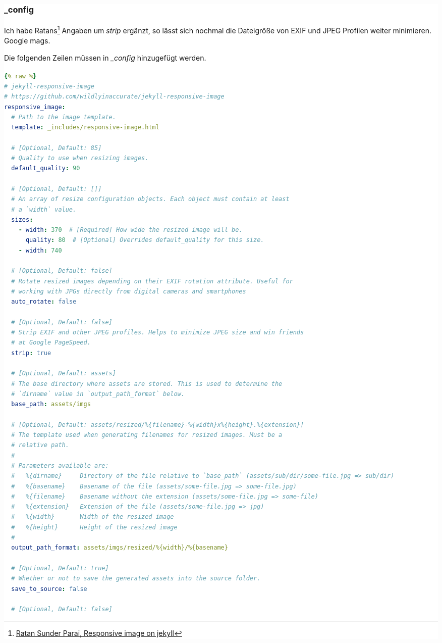 ### _config

Ich habe Ratans[^ratan] Angaben um *strip* ergänzt, 
so lässt sich nochmal die Dateigröße 
von EXIF und JPEG Profilen weiter minimieren. 
Google mags.

Die folgenden Zeilen müssen in *_config* hinzugefügt werden.

```yaml
{% raw %}
# jekyll-responsive-image
# https://github.com/wildlyinaccurate/jekyll-responsive-image
responsive_image:
  # Path to the image template.
  template: _includes/responsive-image.html

  # [Optional, Default: 85]
  # Quality to use when resizing images.
  default_quality: 90

  # [Optional, Default: []]
  # An array of resize configuration objects. Each object must contain at least
  # a `width` value.
  sizes:
    - width: 370  # [Required] How wide the resized image will be.
      quality: 80  # [Optional] Overrides default_quality for this size.
    - width: 740

  # [Optional, Default: false]
  # Rotate resized images depending on their EXIF rotation attribute. Useful for
  # working with JPGs directly from digital cameras and smartphones
  auto_rotate: false

  # [Optional, Default: false]
  # Strip EXIF and other JPEG profiles. Helps to minimize JPEG size and win friends
  # at Google PageSpeed.
  strip: true

  # [Optional, Default: assets]
  # The base directory where assets are stored. This is used to determine the
  # `dirname` value in `output_path_format` below.
  base_path: assets/imgs

  # [Optional, Default: assets/resized/%{filename}-%{width}x%{height}.%{extension}]
  # The template used when generating filenames for resized images. Must be a
  # relative path.
  #
  # Parameters available are:
  #   %{dirname}     Directory of the file relative to `base_path` (assets/sub/dir/some-file.jpg => sub/dir)
  #   %{basename}    Basename of the file (assets/some-file.jpg => some-file.jpg)
  #   %{filename}    Basename without the extension (assets/some-file.jpg => some-file)
  #   %{extension}   Extension of the file (assets/some-file.jpg => jpg)
  #   %{width}       Width of the resized image
  #   %{height}      Height of the resized image
  #
  output_path_format: assets/imgs/resized/%{width}/%{basename}

  # [Optional, Default: true]
  # Whether or not to save the generated assets into the source folder.
  save_to_source: false

  # [Optional, Default: false]
```

[^fnet]: Gemessen mit dem Firefox Netzwerkanalyse Werkzeug  
[^front]: Startseite, Minima Theme mit Desktop Auflösung  
[^conf]: jekyll-responsive-images Konfigurationsparameter: *width: 740px, quality: 90, strip: true*
[^resp]: [jekyll-responsive-image](https://github.com/wildlyinaccurate/jekyll-responsive-image)
[^rmagick]: [Installation issue: Can't install RMagick 4.0.0. Can't find magick/MagickCore.h. #806](https://github.com/rmagick/rmagick/issues/806#issuecomment-535301931)
[^rbklima]: [reinblau: Klimaschutz und Webentwicklung](https://reinblau.coop/blog/klimaschutz-und-webentwicklung/)
[^minima]: [Minima Theme](https://github.com/jekyll/minima)
[^ratan]: [Ratan Sunder Parai, Responsive image on jekyll](https://www.ratanparai.com/jekyll/Responsive-image-on-jekyll/)
[^lazysizes]: <https://github.com/aFarkas/lazysizes>
[^head]: [minima/_includes/head.html](https://github.com/jekyll/minima/blob/master/_includes/head.html)
[^sizes]: [selfhtml: Gestaltung mit sizes](https://wiki.selfhtml.org/wiki/HTML/Multimedia_und_Grafiken/picture)
[^post]: [jekyll_uberspace_deployment](https://github.com/fl3a/jekyll_uberspace_deployment)
[^redownload]: [Commit: Fallback für bundle install](https://github.com/fl3a/jekyll_uberspace_deployment/commit/d91452052d67f298366037726df0f13cb3b165f4)
[^filter]: [Liquid Filters](https://jekyllrb.com/docs/liquid/filters/)
[^ccalc]: [Website Carbon Calculator](https://www.websitecarbon.com/)
[^frontm]: Startseite, Minima Theme mit Galaxy 9/S9+ (360x740) Auflösung 
[^confm]: jekyll-responsive-images Konfigurationsparameter: *width: 370px, quality: 80, strip: true*
[^webp]: [Serve images in next-gen formats](https://web.dev/uses-webp-images/?utm_source=lighthouse&utm_medium=unknown)